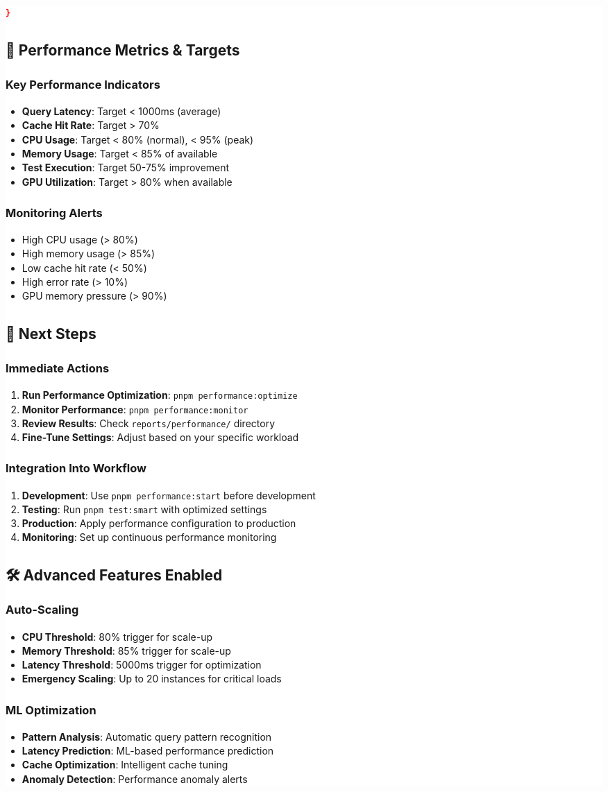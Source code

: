```json
}
```

## 🎯 Performance Metrics & Targets

### Key Performance Indicators
- **Query Latency**: Target < 1000ms (average)
- **Cache Hit Rate**: Target > 70%
- **CPU Usage**: Target < 80% (normal), < 95% (peak)
- **Memory Usage**: Target < 85% of available
- **Test Execution**: Target 50-75% improvement
- **GPU Utilization**: Target > 80% when available

### Monitoring Alerts
- High CPU usage (> 80%)
- High memory usage (> 85%)
- Low cache hit rate (< 50%)
- High error rate (> 10%)
- GPU memory pressure (> 90%)

## 🔄 Next Steps

### Immediate Actions
1. **Run Performance Optimization**: `pnpm performance:optimize`
2. **Monitor Performance**: `pnpm performance:monitor`
3. **Review Results**: Check `reports/performance/` directory
4. **Fine-Tune Settings**: Adjust based on your specific workload

### Integration Into Workflow
1. **Development**: Use `pnpm performance:start` before development
2. **Testing**: Run `pnpm test:smart` with optimized settings
3. **Production**: Apply performance configuration to production
4. **Monitoring**: Set up continuous performance monitoring

## 🛠️ Advanced Features Enabled

### Auto-Scaling
- **CPU Threshold**: 80% trigger for scale-up
- **Memory Threshold**: 85% trigger for scale-up
- **Latency Threshold**: 5000ms trigger for optimization
- **Emergency Scaling**: Up to 20 instances for critical loads

### ML Optimization
- **Pattern Analysis**: Automatic query pattern recognition
- **Latency Prediction**: ML-based performance prediction
- **Cache Optimization**: Intelligent cache tuning
- **Anomaly Detection**: Performance anomaly alerts
